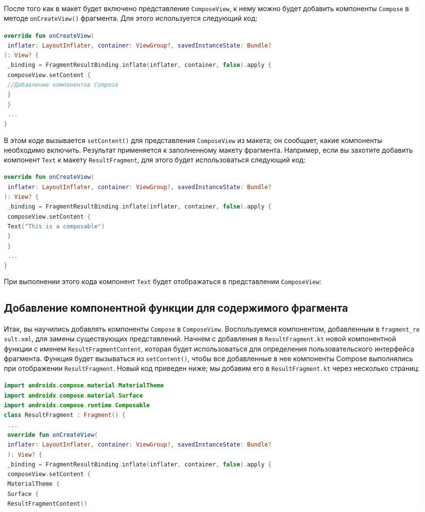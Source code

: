 После того как в макет будет включено представление ```ComposeView```,
к нему можно будет добавить компоненты ```Compose``` в методе
```onCreateView()``` фрагмента. Для этого используется следующий код:

```kotlin
override fun onCreateView(
 inflater: LayoutInflater, container: ViewGroup?, savedInstanceState: Bundle?
): View? {
 _binding = FragmentResultBinding.inflate(inflater, container, false).apply {
 composeView.setContent {
 //Добавление компонентов Compose
 }
 }
 ...
}

```

В этом коде вызывается ```setContent()``` для представления
```ComposeView``` из макета; он сообщает, какие компоненты необходимо
включить. Результат применяется к заполненному макету фрагмента. Например, если вы захотите добавить компонент ```Text``` к макету
```ResultFragment```, для этого будет использоваться следующий код:

```kotlin
override fun onCreateView(
 inflater: LayoutInflater, container: ViewGroup?, savedInstanceState: Bundle?
): View? {
 _binding = FragmentResultBinding.inflate(inflater, container, false).apply {
 composeView.setContent {
 Text("This is a composable")
 }
 }
 ...
}
```
При выполнении этого кода компонент ```Text``` будет отображаться в представлении ```ComposeView```:

## Добавление компонентной функции для содержимого фрагмента

Итак, вы научились добавлять компоненты ```Compose``` в ```ComposeView```.
Воспользуемся компонентом, добавленным в ```fragment_result.xml```, для замены существующих представлений.
Начнем с добавления в ```ResultFragment.kt``` новой компонентной функции
с именем ```ResultFragmentContent```, которая будет использоваться для
определения пользовательского интерфейса фрагмента. Функция будет
вызываться из ```setContent()```, чтобы все добавленные в нее компоненты
Compose выполнялись при отображении ```ResultFragment```.
Новый код приведен ниже; мы добавим его в ```ResultFragment.kt``` через несколько страниц:

```kotlin
import androidx.compose.material.MaterialTheme
import androidx.compose.material.Surface
import androidx.compose.runtime.Composable
class ResultFragment : Fragment() {
 ...
 override fun onCreateView(
 inflater: LayoutInflater, container: ViewGroup?, savedInstanceState: Bundle?
 ): View? {
 _binding = FragmentResultBinding.inflate(inflater, container, false).apply {
 composeView.setContent {
 MaterialTheme {
 Surface {
 ResultFragmentContent()
```
